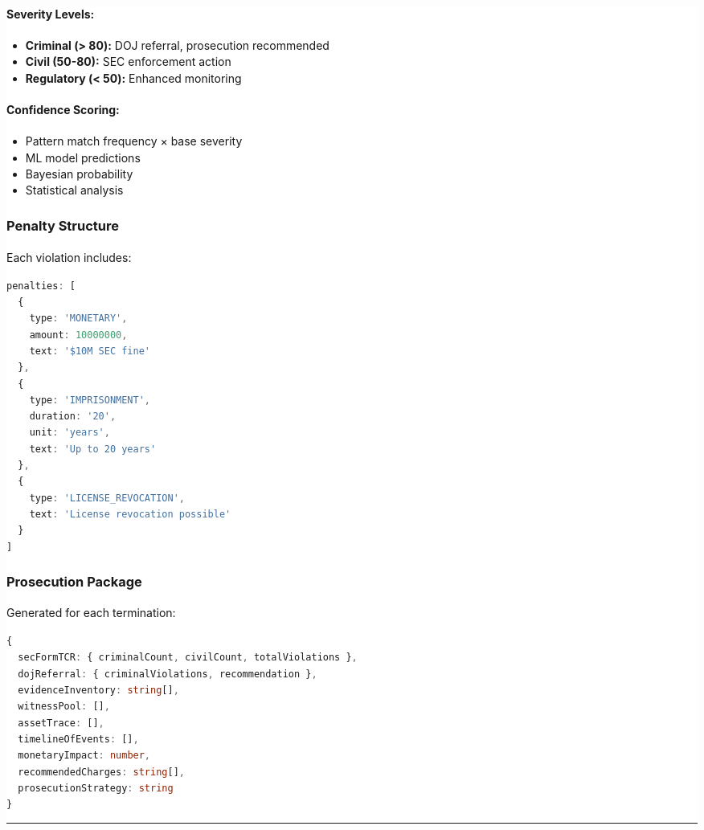 #### Severity Levels:
- **Criminal (> 80):** DOJ referral, prosecution recommended
- **Civil (50-80):** SEC enforcement action
- **Regulatory (< 50):** Enhanced monitoring

#### Confidence Scoring:
- Pattern match frequency × base severity
- ML model predictions
- Bayesian probability
- Statistical analysis

### Penalty Structure

Each violation includes:
```typescript
penalties: [
  { 
    type: 'MONETARY', 
    amount: 10000000, 
    text: '$10M SEC fine' 
  },
  { 
    type: 'IMPRISONMENT', 
    duration: '20', 
    unit: 'years', 
    text: 'Up to 20 years' 
  },
  { 
    type: 'LICENSE_REVOCATION', 
    text: 'License revocation possible' 
  }
]
```

### Prosecution Package

Generated for each termination:
```typescript
{
  secFormTCR: { criminalCount, civilCount, totalViolations },
  dojReferral: { criminalViolations, recommendation },
  evidenceInventory: string[],
  witnessPool: [],
  assetTrace: [],
  timelineOfEvents: [],
  monetaryImpact: number,
  recommendedCharges: string[],
  prosecutionStrategy: string
}
```

---
